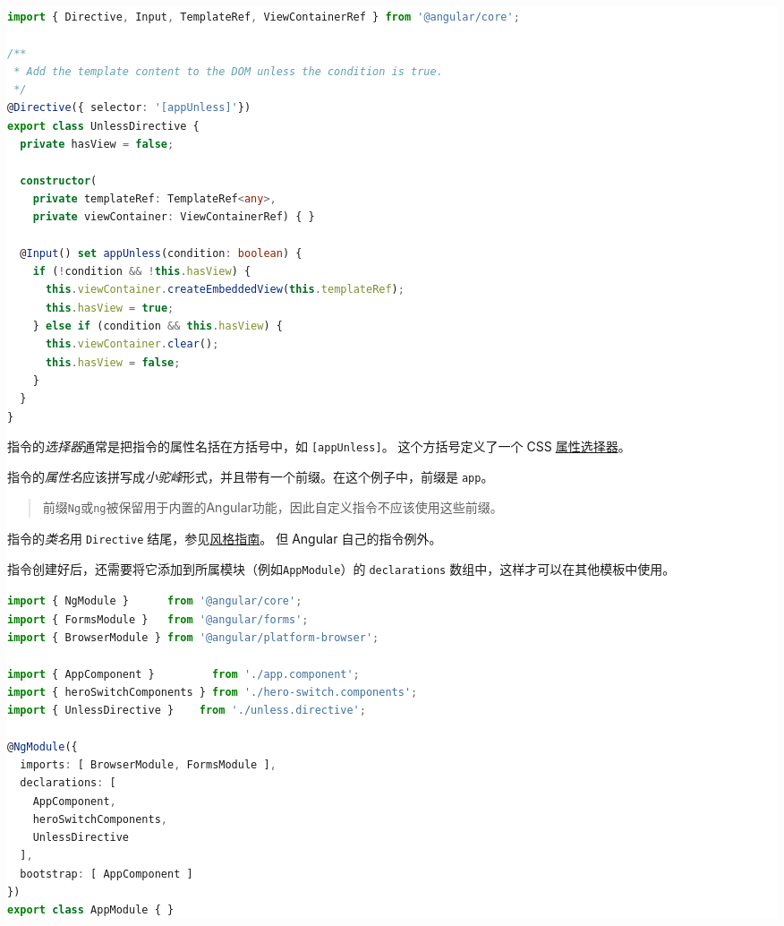 ```typescript
import { Directive, Input, TemplateRef, ViewContainerRef } from '@angular/core';

/**
 * Add the template content to the DOM unless the condition is true.
 */
@Directive({ selector: '[appUnless]'})
export class UnlessDirective {
  private hasView = false;

  constructor(
    private templateRef: TemplateRef<any>,
    private viewContainer: ViewContainerRef) { }

  @Input() set appUnless(condition: boolean) {
    if (!condition && !this.hasView) {
      this.viewContainer.createEmbeddedView(this.templateRef);
      this.hasView = true;
    } else if (condition && this.hasView) {
      this.viewContainer.clear();
      this.hasView = false;
    }
  }
}
```

指令的*选择器*通常是把指令的属性名括在方括号中，如 `[appUnless]`。 这个方括号定义了一个 CSS [属性选择器](https://developer.mozilla.org/en-US/docs/Web/CSS/Attribute_selectors)。

指令的*属性名*应该拼写成*小驼峰*形式，并且带有一个前缀。在这个例子中，前缀是 `app`。

> 前缀`Ng`或`ng`被保留用于内置的Angular功能，因此自定义指令不应该使用这些前缀。

指令的*类名*用 `Directive` 结尾，参见[风格指南](https://angular.cn/guide/styleguide#02-03)。 但 Angular 自己的指令例外。

指令创建好后，还需要将它添加到所属模块（例如`AppModule`）的 `declarations` 数组中，这样才可以在其他模板中使用。

```typescript
import { NgModule }      from '@angular/core';
import { FormsModule }   from '@angular/forms';
import { BrowserModule } from '@angular/platform-browser';

import { AppComponent }         from './app.component';
import { heroSwitchComponents } from './hero-switch.components';
import { UnlessDirective }    from './unless.directive';

@NgModule({
  imports: [ BrowserModule, FormsModule ],
  declarations: [
    AppComponent,
    heroSwitchComponents,
    UnlessDirective
  ],
  bootstrap: [ AppComponent ]
})
export class AppModule { }
```
